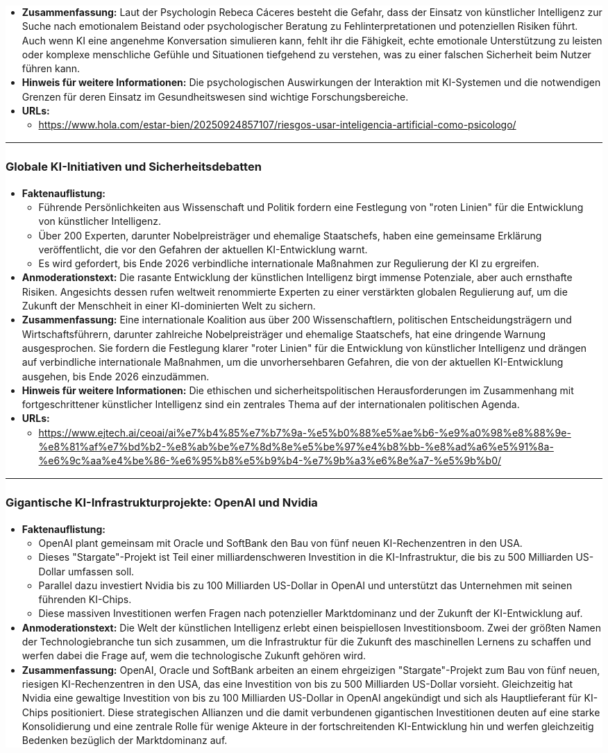 *   **Zusammenfassung:** Laut der Psychologin Rebeca Cáceres besteht die Gefahr, dass der Einsatz von künstlicher Intelligenz zur Suche nach emotionalem Beistand oder psychologischer Beratung zu Fehlinterpretationen und potenziellen Risiken führt. Auch wenn KI eine angenehme Konversation simulieren kann, fehlt ihr die Fähigkeit, echte emotionale Unterstützung zu leisten oder komplexe menschliche Gefühle und Situationen tiefgehend zu verstehen, was zu einer falschen Sicherheit beim Nutzer führen kann.
*   **Hinweis für weitere Informationen:** Die psychologischen Auswirkungen der Interaktion mit KI-Systemen und die notwendigen Grenzen für deren Einsatz im Gesundheitswesen sind wichtige Forschungsbereiche.
*   **URLs:**
    *   https://www.hola.com/estar-bien/20250924857107/riesgos-usar-inteligencia-artificial-como-psicologo/
--------------------------------------------
### Globale KI-Initiativen und Sicherheitsdebatten
*   **Faktenauflistung:**
    *   Führende Persönlichkeiten aus Wissenschaft und Politik fordern eine Festlegung von "roten Linien" für die Entwicklung von künstlicher Intelligenz.
    *   Über 200 Experten, darunter Nobelpreisträger und ehemalige Staatschefs, haben eine gemeinsame Erklärung veröffentlicht, die vor den Gefahren der aktuellen KI-Entwicklung warnt.
    *   Es wird gefordert, bis Ende 2026 verbindliche internationale Maßnahmen zur Regulierung der KI zu ergreifen.
*   **Anmoderationstext:** Die rasante Entwicklung der künstlichen Intelligenz birgt immense Potenziale, aber auch ernsthafte Risiken. Angesichts dessen rufen weltweit renommierte Experten zu einer verstärkten globalen Regulierung auf, um die Zukunft der Menschheit in einer KI-dominierten Welt zu sichern.
*   **Zusammenfassung:** Eine internationale Koalition aus über 200 Wissenschaftlern, politischen Entscheidungsträgern und Wirtschaftsführern, darunter zahlreiche Nobelpreisträger und ehemalige Staatschefs, hat eine dringende Warnung ausgesprochen. Sie fordern die Festlegung klarer "roter Linien" für die Entwicklung von künstlicher Intelligenz und drängen auf verbindliche internationale Maßnahmen, um die unvorhersehbaren Gefahren, die von der aktuellen KI-Entwicklung ausgehen, bis Ende 2026 einzudämmen.
*   **Hinweis für weitere Informationen:** Die ethischen und sicherheitspolitischen Herausforderungen im Zusammenhang mit fortgeschrittener künstlicher Intelligenz sind ein zentrales Thema auf der internationalen politischen Agenda.
*   **URLs:**
    *   https://www.ejtech.ai/ceoai/ai%e7%b4%85%e7%b7%9a-%e5%b0%88%e5%ae%b6-%e9%a0%98%e8%88%9e-%e8%81%af%e7%bd%b2-%e8%ab%be%e7%8d%8e%e5%be%97%e4%b8%bb-%e8%ad%a6%e5%91%8a-%e6%9c%aa%e4%be%86-%e6%95%b8%e5%b9%b4-%e7%9b%a3%e6%8e%a7-%e5%9b%b0/
--------------------------------------------
### Gigantische KI-Infrastrukturprojekte: OpenAI und Nvidia
*   **Faktenauflistung:**
    *   OpenAI plant gemeinsam mit Oracle und SoftBank den Bau von fünf neuen KI-Rechenzentren in den USA.
    *   Dieses "Stargate"-Projekt ist Teil einer milliardenschweren Investition in die KI-Infrastruktur, die bis zu 500 Milliarden US-Dollar umfassen soll.
    *   Parallel dazu investiert Nvidia bis zu 100 Milliarden US-Dollar in OpenAI und unterstützt das Unternehmen mit seinen führenden KI-Chips.
    *   Diese massiven Investitionen werfen Fragen nach potenzieller Marktdominanz und der Zukunft der KI-Entwicklung auf.
*   **Anmoderationstext:** Die Welt der künstlichen Intelligenz erlebt einen beispiellosen Investitionsboom. Zwei der größten Namen der Technologiebranche tun sich zusammen, um die Infrastruktur für die Zukunft des maschinellen Lernens zu schaffen und werfen dabei die Frage auf, wem die technologische Zukunft gehören wird.
*   **Zusammenfassung:** OpenAI, Oracle und SoftBank arbeiten an einem ehrgeizigen "Stargate"-Projekt zum Bau von fünf neuen, riesigen KI-Rechenzentren in den USA, das eine Investition von bis zu 500 Milliarden US-Dollar vorsieht. Gleichzeitig hat Nvidia eine gewaltige Investition von bis zu 100 Milliarden US-Dollar in OpenAI angekündigt und sich als Hauptlieferant für KI-Chips positioniert. Diese strategischen Allianzen und die damit verbundenen gigantischen Investitionen deuten auf eine starke Konsolidierung und eine zentrale Rolle für wenige Akteure in der fortschreitenden KI-Entwicklung hin und werfen gleichzeitig Bedenken bezüglich der Marktdominanz auf.